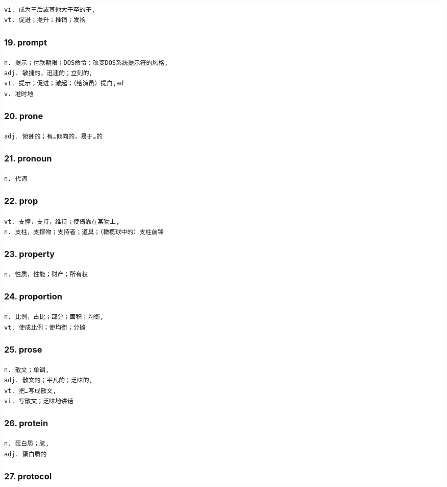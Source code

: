 ```
vi. 成为王后或其他大于卒的子,
vt. 促进；提升；推销；发扬
```
### 19. prompt

```
n. 提示；付款期限；DOS命令：改变DOS系统提示符的风格,
adj. 敏捷的，迅速的；立刻的,
vt. 提示；促进；激起；（给演员）提白,ad
v. 准时地
```
### 20. prone

```
adj. 俯卧的；有…倾向的，易于…的
```
### 21. pronoun

```
n. 代词
```
### 22. prop

```
vt. 支撑，支持，维持；使倚靠在某物上,
n. 支柱，支撑物；支持者；道具；（橄榄球中的）支柱前锋
```
### 23. property

```
n. 性质，性能；财产；所有权
```
### 24. proportion

```
n. 比例，占比；部分；面积；均衡,
vt. 使成比例；使均衡；分摊
```
### 25. prose

```
n. 散文；单调,
adj. 散文的；平凡的；乏味的,
vt. 把…写成散文,
vi. 写散文；乏味地讲话
```
### 26. protein

```
n. 蛋白质；朊,
adj. 蛋白质的
```
### 27. protocol
